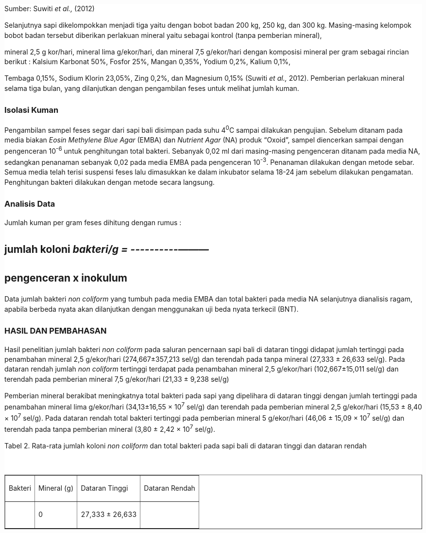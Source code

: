 <p><span class="font2">Sumber: Suwiti </span><span class="font2" style="font-style:italic;">et al.,</span><span class="font2"> (2012)</span></p>
<p><span class="font2">Selanjutnya sapi dikelompokkan menjadi tiga yaitu dengan bobot badan 200 kg, 250 kg, dan 300 kg. Masing-masing kelompok bobot badan tersebut diberikan perlakuan mineral yaitu sebagai kontrol (tanpa pemberian mineral),</span></p>
<p><span class="font2">mineral 2,5 g kor/hari, mineral lima g/ekor/hari, dan mineral 7,5 g/ekor/hari dengan komposisi mineral per gram sebagai rincian berikut : Kalsium Karbonat 50%, Fosfor 25%, Mangan 0,35%, Yodium 0,2%, Kalium 0,1%,</span></p>
<p><span class="font2">Tembaga 0,15%, Sodium Klorin 23,05%, Zing 0,2%, dan Magnesium 0,15% (Suwiti </span><span class="font2" style="font-style:italic;">et al.,</span><span class="font2"> 2012). Pemberian perlakuan mineral selama tiga bulan, yang dilanjutkan dengan pengambilan feses untuk melihat jumlah kuman.</span></p>
<h3><a name="bookmark12"></a><span class="font2" style="font-weight:bold;"><a name="bookmark13"></a>Isolasi Kuman</span></h3>
<p><span class="font2">Pengambilan sampel feses segar dari sapi bali disimpan pada suhu 4<sup>0</sup>C sampai dilakukan pengujian. Sebelum ditanam pada media biakan </span><span class="font2" style="font-style:italic;">Eosin Methylene Blue Agar</span><span class="font2"> (EMBA) dan </span><span class="font2" style="font-style:italic;">Nutrient Agar</span><span class="font2"> (NA) produk “Oxoid”, sampel diencerkan sampai dengan pengenceran 10<sup>-6</sup> untuk penghitungan total bakteri. Sebanyak 0,02 ml dari masing-masing pengenceran ditanam pada media NA, sedangkan penanaman sebanyak 0,02 pada media EMBA pada pengenceran 10<sup>-3</sup>. Penanaman dilakukan dengan metode sebar. Semua media telah terisi suspensi feses lalu dimasukkan ke dalam inkubator selama 18-24 jam sebelum dilakukan pengamatan. Penghitungan bakteri dilakukan dengan metode secara langsung.</span></p>
<h3><a name="bookmark14"></a><span class="font2" style="font-weight:bold;"><a name="bookmark15"></a>Analisis Data</span></h3>
<p><span class="font2">Jumlah kuman per gram feses dihitung dengan rumus :</span></p>
<h2><a name="bookmark16"></a><span class="font2"><a name="bookmark17"></a>jumlah koloni </span><span class="font2" style="font-style:italic;">bakteri/g = ----------———</span></h2>
<h2><a name="bookmark18"></a><span class="font2"><a name="bookmark19"></a>pengenceran x inokulum</span></h2>
<p><span class="font2">Data jumlah bakteri </span><span class="font2" style="font-style:italic;">non coliform </span><span class="font2">yang tumbuh pada media EMBA dan total bakteri pada media NA selanjutnya dianalisis ragam, apabila berbeda nyata akan dilanjutkan dengan menggunakan uji beda nyata terkecil (BNT).</span></p>
<h3><a name="bookmark20"></a><span class="font2" style="font-weight:bold;"><a name="bookmark21"></a>HASIL DAN PEMBAHASAN</span></h3>
<p><span class="font2">Hasil penelitian jumlah bakteri </span><span class="font2" style="font-style:italic;">non coliform</span><span class="font2"> pada saluran pencernaan sapi bali di dataran tinggi didapat jumlah tertinggi pada penambahan mineral 2,5 g/ekor/hari (274,667±357,213 sel/g) dan terendah pada tanpa mineral (27,333 ± 26,633 sel/g). Pada dataran rendah jumlah </span><span class="font2" style="font-style:italic;">non coliform</span><span class="font2"> tertinggi terdapat pada penambahan mineral 2,5 g/ekor/hari (102,667±15,011 sel/g) dan terendah pada pemberian mineral 7,5 g/ekor/hari (21,33 ± 9,238 sel/g)</span></p>
<p><span class="font2">Pemberian mineral berakibat meningkatnya total bakteri pada sapi yang dipelihara di dataran tinggi dengan jumlah tertinggi pada penambahan mineral lima g/ekor/hari (34,13±16,55 × 10<sup>7</sup> sel/g) dan terendah pada pemberian mineral 2,5 g/ekor/hari (15,53 ± 8,40 × 10<sup>7</sup> sel/g). Pada dataran rendah total bakteri tertinggi pada pemberian mineral 5 g/ekor/hari (46,06 ± 15,09 × 10<sup>7</sup> sel/g) dan terendah pada tanpa pemberian mineral (3,80 ± 2,42 × 10<sup>7</sup> sel/g).</span></p>
<div>
<p><span class="font2">Tabel 2. Rata-rata jumlah koloni </span><span class="font2" style="font-style:italic;">non coliform</span><span class="font2"> dan total bakteri pada sapi bali di dataran tinggi dan dataran rendah</span></p>
</div><br clear="all">
<div>
<table border="1">
<tr><td style="vertical-align:bottom;">
<p><span class="font2">Bakteri</span></p></td><td style="vertical-align:bottom;">
<p><span class="font2">Mineral (g)</span></p></td><td style="vertical-align:bottom;">
<p><span class="font2">Dataran Tinggi</span></p></td><td style="vertical-align:bottom;">
<p><span class="font2">Dataran Rendah</span></p></td></tr>
<tr><td style="vertical-align:top;"></td><td style="vertical-align:bottom;">
<p><span class="font2">0</span></p></td><td style="vertical-align:bottom;">
<p><span class="font2">27,333 ± 26,633</span></p></td><td style="vertical-align:bottom;">